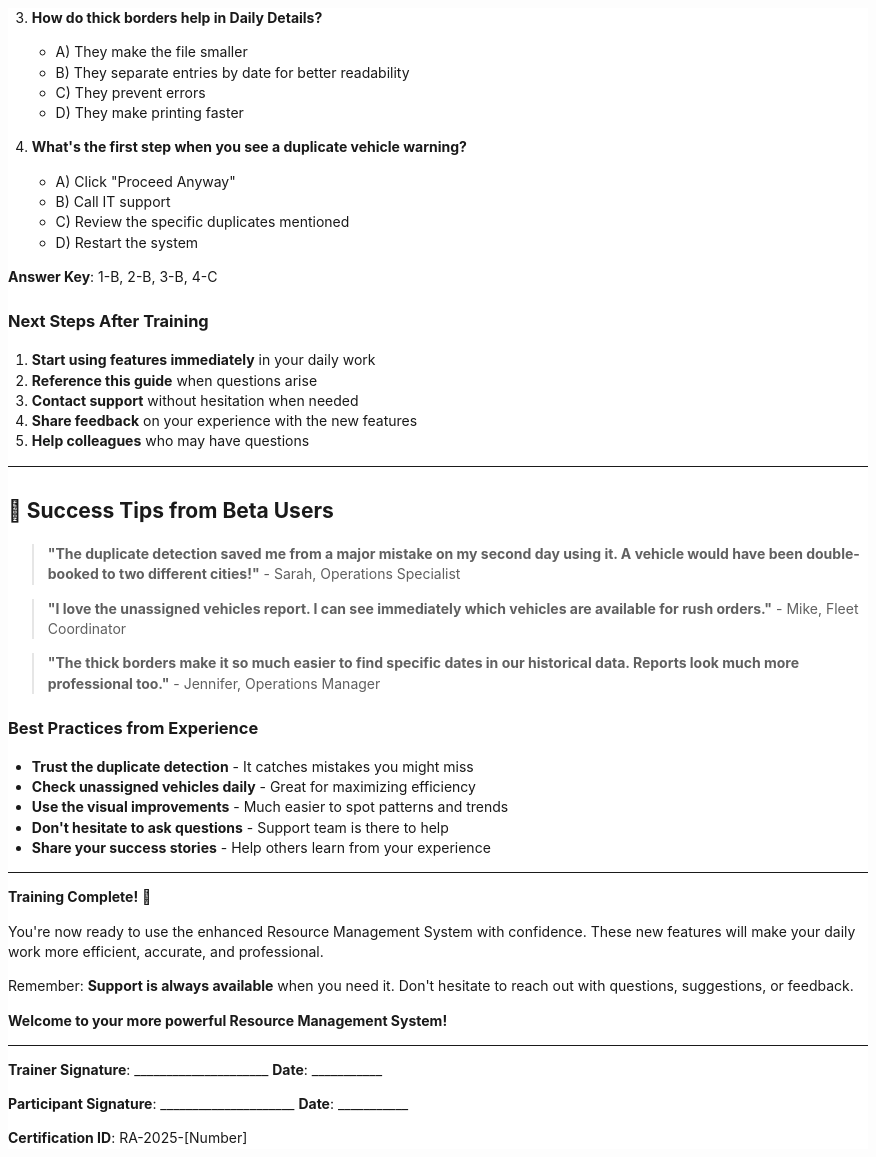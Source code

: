 3. **How do thick borders help in Daily Details?**
   - A) They make the file smaller
   - B) They separate entries by date for better readability
   - C) They prevent errors
   - D) They make printing faster

4. **What's the first step when you see a duplicate vehicle warning?**
   - A) Click "Proceed Anyway"
   - B) Call IT support
   - C) Review the specific duplicates mentioned
   - D) Restart the system

**Answer Key**: 1-B, 2-B, 3-B, 4-C

### Next Steps After Training
1. **Start using features immediately** in your daily work
2. **Reference this guide** when questions arise
3. **Contact support** without hesitation when needed
4. **Share feedback** on your experience with the new features
5. **Help colleagues** who may have questions

---

## 🌟 Success Tips from Beta Users

> **"The duplicate detection saved me from a major mistake on my second day using it. A vehicle would have been double-booked to two different cities!"** - Sarah, Operations Specialist

> **"I love the unassigned vehicles report. I can see immediately which vehicles are available for rush orders."** - Mike, Fleet Coordinator  

> **"The thick borders make it so much easier to find specific dates in our historical data. Reports look much more professional too."** - Jennifer, Operations Manager

### Best Practices from Experience
- **Trust the duplicate detection** - It catches mistakes you might miss
- **Check unassigned vehicles daily** - Great for maximizing efficiency
- **Use the visual improvements** - Much easier to spot patterns and trends
- **Don't hesitate to ask questions** - Support team is there to help
- **Share your success stories** - Help others learn from your experience

---

**Training Complete!** 🎉

You're now ready to use the enhanced Resource Management System with confidence. These new features will make your daily work more efficient, accurate, and professional.

Remember: **Support is always available** when you need it. Don't hesitate to reach out with questions, suggestions, or feedback.

**Welcome to your more powerful Resource Management System!**

---

**Trainer Signature**: _____________________ **Date**: ___________

**Participant Signature**: _____________________ **Date**: ___________

**Certification ID**: RA-2025-[Number]
